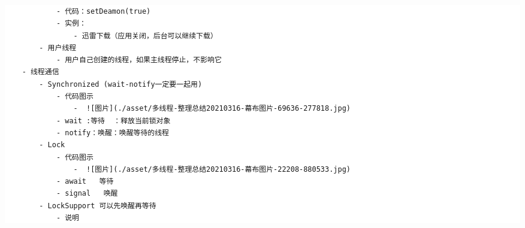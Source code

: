                 - 代码：setDeamon(true)
                - 实例：
                    - 迅雷下载（应用关闭，后台可以继续下载）
            - 用户线程
                - 用户自己创建的线程，如果主线程停止，不影响它
        - 线程通信
            - Synchronized (wait-notify一定要一起用)
                - 代码图示
                    -  ![图片](./asset/多线程-整理总结20210316-幕布图片-69636-277818.jpg)
                - wait :等待  ：释放当前锁对象
                - notify：唤醒：唤醒等待的线程
            - Lock
                - 代码图示
                    -  ![图片](./asset/多线程-整理总结20210316-幕布图片-22208-880533.jpg)
                - await   等待
                - signal   唤醒
            - LockSupport 可以先唤醒再等待
                - 说明